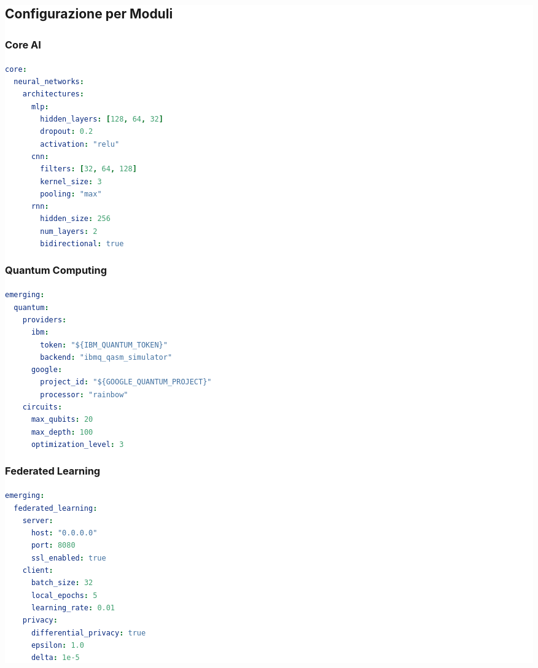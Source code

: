 ## Configurazione per Moduli

### Core AI

```yaml
core:
  neural_networks:
    architectures:
      mlp:
        hidden_layers: [128, 64, 32]
        dropout: 0.2
        activation: "relu"
      cnn:
        filters: [32, 64, 128]
        kernel_size: 3
        pooling: "max"
      rnn:
        hidden_size: 256
        num_layers: 2
        bidirectional: true
```

### Quantum Computing

```yaml
emerging:
  quantum:
    providers:
      ibm:
        token: "${IBM_QUANTUM_TOKEN}"
        backend: "ibmq_qasm_simulator"
      google:
        project_id: "${GOOGLE_QUANTUM_PROJECT}"
        processor: "rainbow"
    circuits:
      max_qubits: 20
      max_depth: 100
      optimization_level: 3
```

### Federated Learning

```yaml
emerging:
  federated_learning:
    server:
      host: "0.0.0.0"
      port: 8080
      ssl_enabled: true
    client:
      batch_size: 32
      local_epochs: 5
      learning_rate: 0.01
    privacy:
      differential_privacy: true
      epsilon: 1.0
      delta: 1e-5
```
